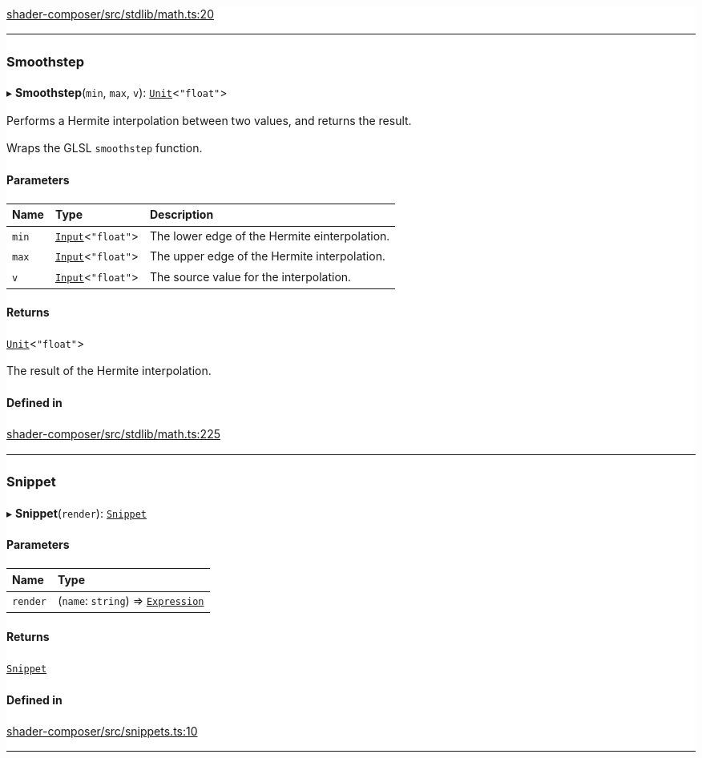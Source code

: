 [shader-composer/src/stdlib/math.ts:20](https://github.com/hmans/composer-suite/blob/c98d7ee3/packages/shader-composer/src/stdlib/math.ts#L20)

___

### Smoothstep

▸ **Smoothstep**(`min`, `max`, `v`): [`Unit`](Shader_Composer.md#unit-1)<``"float"``\>

Performs a Hermite interpolation between two values, and returns the result.

Wraps the GLSL `smoothstep` function.

#### Parameters

| Name | Type | Description |
| :------ | :------ | :------ |
| `min` | [`Input`](Shader_Composer.md#input)<``"float"``\> | The lower edge of the Hermite einterpolation. |
| `max` | [`Input`](Shader_Composer.md#input)<``"float"``\> | The upper edge of the Hermite interpolation. |
| `v` | [`Input`](Shader_Composer.md#input)<``"float"``\> | The source value for the interpolation. |

#### Returns

[`Unit`](Shader_Composer.md#unit-1)<``"float"``\>

The result of the Hermite interpolation.

#### Defined in

[shader-composer/src/stdlib/math.ts:225](https://github.com/hmans/composer-suite/blob/c98d7ee3/packages/shader-composer/src/stdlib/math.ts#L225)

___

### Snippet

▸ **Snippet**(`render`): [`Snippet`](Shader_Composer.md#snippet-1)

#### Parameters

| Name | Type |
| :------ | :------ |
| `render` | (`name`: `string`) => [`Expression`](Shader_Composer.md#expression) |

#### Returns

[`Snippet`](Shader_Composer.md#snippet-1)

#### Defined in

[shader-composer/src/snippets.ts:10](https://github.com/hmans/composer-suite/blob/c98d7ee3/packages/shader-composer/src/snippets.ts#L10)

___
